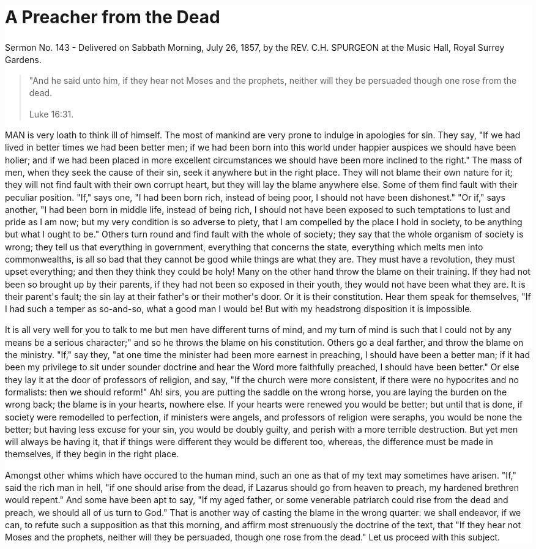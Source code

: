 # A Preacher from the Dead

Sermon No. 143 - Delivered on Sabbath Morning, July 26, 1857, by the REV. C.H. SPURGEON at the Music Hall, Royal Surrey Gardens.

> "And he said unto him, if they hear not Moses and the prophets, neither will they be persuaded though one rose from the dead.
> 
> Luke 16:31.

MAN is very loath to think ill of himself. The most of mankind are very prone to indulge in apologies for sin. They say, "If we had lived in better times we had been better men; if we had been born into this world under happier auspices we should have been holier; and if we had been placed in more excellent circumstances we should have been more inclined to the right." The mass of men, when they seek the cause of their sin, seek it anywhere but in the right place. They will not blame their own nature for it; they will not find fault with their own corrupt heart, but they will lay the blame anywhere else. Some of them find fault with their peculiar position. "If," says one, "I had been born rich, instead of being poor, I should not have been dishonest." "Or if," says another, "I had been born in middle life, instead of being rich, I should not have been exposed to such temptations to lust and pride as I am now; but my very condition is so adverse to piety, that I am compelled by the place I hold in society, to be anything but what I ought to be." Others turn round and find fault with the whole of society; they say that the whole organism of society is wrong; they tell us that everything in government, everything that concerns the state, everything which melts men into commonwealths, is all so bad that they cannot be good while things are what they are. They must have a revolution, they must upset everything; and then they think they could be holy! Many on the other hand throw the blame on their training. If they had not been so brought up by their parents, if they had not been so exposed in their youth, they would not have been what they are. It is their parent's fault; the sin lay at their father's or their mother's door. Or it is their constitution. Hear them speak for themselves, "If I had such a temper as so-and-so, what a good man I would be! But with my headstrong disposition it is impossible. 

It is all very well for you to talk to me but men have different turns of mind, and my turn of mind is such that I could not by any means be a serious character;" and so he throws the blame on his constitution. Others go a deal farther, and throw the blame on the ministry. "If," say they, "at one time the minister had been more earnest in preaching, I should have been a better man; if it had been my privilege to sit under sounder doctrine and hear the Word more faithfully preached, I should have been better." Or else they lay it at the door of professors of religion, and say, "If the church were more consistent, if there were no hypocrites and no formalists: then we should reform!" Ah! sirs, you are putting the saddle on the wrong horse, you are laying the burden on the wrong back; the blame is in your hearts, nowhere else. If your hearts were renewed you would be better; but until that is done, if society were remodelled to perfection, if ministers were angels, and professors of religion were seraphs, you would be none the better; but having less excuse for your sin, you would be doubly guilty, and perish with a more terrible destruction. But yet men will always be having it, that if things were different they would be different too, whereas, the difference must be made in themselves, if they begin in the right place.

Amongst other whims which have occured to the human mind, such an one as that of my text may sometimes have arisen. "If," said the rich man in hell, "if one should arise from the dead, if Lazarus should go from heaven to preach, my hardened brethren would repent." And some have been apt to say, "If my aged father, or some venerable patriarch could rise from the dead and preach, we should all of us turn to God." That is another way of casting the blame in the wrong quarter: we shall endeavor, if we can, to refute such a supposition as that this morning, and affirm most strenuously the doctrine of the text, that "If they hear not Moses and the prophets, neither will they be persuaded, though one rose from the dead." Let us proceed with this subject.
